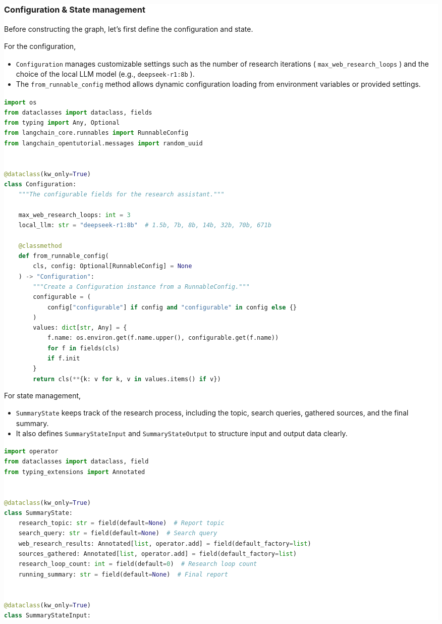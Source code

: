 
### Configuration & State management

Before constructing the graph, let’s first define the configuration and state. 

For the configuration,
- `Configuration` manages customizable settings such as the number of research iterations ( `max_web_research_loops` ) and the choice of the local LLM model (e.g., `deepseek-r1:8b` ).
- The `from_runnable_config` method allows dynamic configuration loading from environment variables or provided settings.

```python
import os
from dataclasses import dataclass, fields
from typing import Any, Optional
from langchain_core.runnables import RunnableConfig
from langchain_opentutorial.messages import random_uuid


@dataclass(kw_only=True)
class Configuration:
    """The configurable fields for the research assistant."""

    max_web_research_loops: int = 3
    local_llm: str = "deepseek-r1:8b"  # 1.5b, 7b, 8b, 14b, 32b, 70b, 671b

    @classmethod
    def from_runnable_config(
        cls, config: Optional[RunnableConfig] = None
    ) -> "Configuration":
        """Create a Configuration instance from a RunnableConfig."""
        configurable = (
            config["configurable"] if config and "configurable" in config else {}
        )
        values: dict[str, Any] = {
            f.name: os.environ.get(f.name.upper(), configurable.get(f.name))
            for f in fields(cls)
            if f.init
        }
        return cls(**{k: v for k, v in values.items() if v})
```

For state management, 
- `SummaryState` keeps track of the research process, including the topic, search queries, gathered sources, and the final summary.
- It also defines `SummaryStateInput` and `SummaryStateOutput` to structure input and output data clearly.

```python
import operator
from dataclasses import dataclass, field
from typing_extensions import Annotated


@dataclass(kw_only=True)
class SummaryState:
    research_topic: str = field(default=None)  # Report topic
    search_query: str = field(default=None)  # Search query
    web_research_results: Annotated[list, operator.add] = field(default_factory=list)
    sources_gathered: Annotated[list, operator.add] = field(default_factory=list)
    research_loop_count: int = field(default=0)  # Research loop count
    running_summary: str = field(default=None)  # Final report


@dataclass(kw_only=True)
class SummaryStateInput:
```